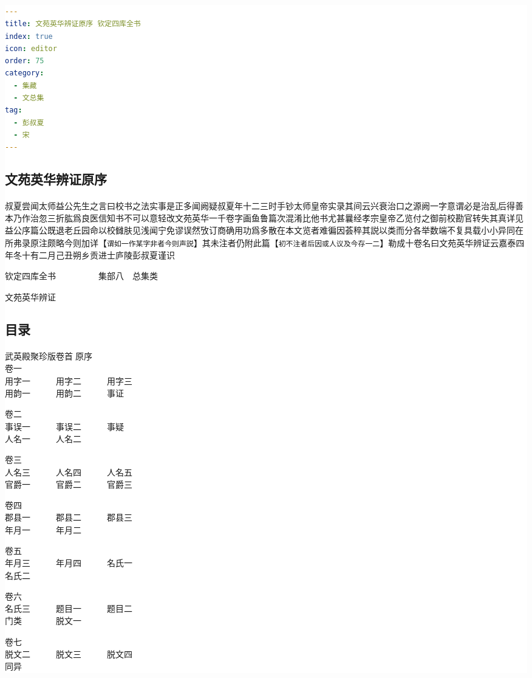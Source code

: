 ```yaml
---
title: 文苑英华辨证原序 钦定四库全书
index: true
icon: editor
order: 75
category:
  - 集藏
  - 文总集
tag:
  - 彭叔夏
  - 宋
---
```


## 文苑英华辨证原序  

叔夏尝闻太师益公先生之言曰校书之法实事是正多闻阙疑叔夏年十二三时手钞太师皇帝实录其间云兴衰治口之源阙一字意谓必是治乱后得善本乃作治忽三折肱爲良医信知书不可以意轻改文苑英华一千卷字画鱼鲁篇次混淆比他书尤甚曩经孝宗皇帝乙览付之御前校勘官转失其真详见益公序篇公既退老丘园命以校雠肤见浅闻宁免谬误然攷订商确用功爲多散在本文览者难徧因荟稡其説以类而分各举数端不复具载小小异同在所弗录原注颇略今则加详【`谓如一作某字非者今则声説`】其未注者仍附此篇【`初不注者后因或人议及今存一二`】勒成十卷名曰文苑英华辨证云嘉泰四年冬十有二月己丑朔乡贡进士庐陵彭叔夏谨识  

钦定四库全书　　　　　集部八　总集类  

文苑英华辨证  

## 目录

武英殿聚珍版卷首
原序  
卷一  
用字一　　　用字二　　　用字三  
用韵一　　　用韵二　　　事证  

卷二  
事误一　　　事误二　　　事疑  
人名一　　　人名二  

卷三  
人名三　　　人名四　　　人名五  
官爵一　　　官爵二　　　官爵三  

卷四  
郡县一　　　郡县二　　　郡县三  
年月一　　　年月二  

卷五  
年月三　　　年月四　　　名氏一  
名氏二  

卷六  
名氏三　　　题目一　　　题目二  
门类　　　　脱文一  

卷七  
脱文二　　　脱文三　　　脱文四  
同异  
